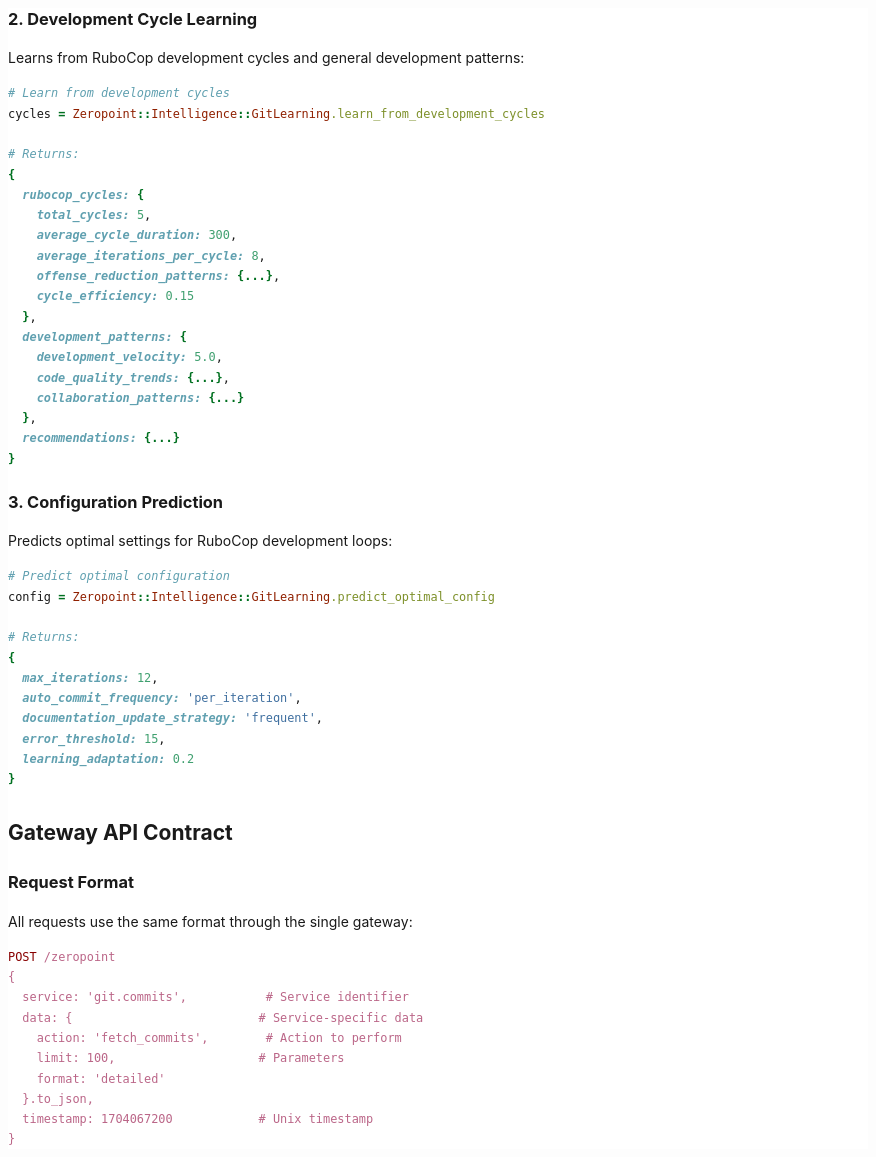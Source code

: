 ### 2. Development Cycle Learning
Learns from RuboCop development cycles and general development patterns:

```ruby
# Learn from development cycles
cycles = Zeropoint::Intelligence::GitLearning.learn_from_development_cycles

# Returns:
{
  rubocop_cycles: {
    total_cycles: 5,
    average_cycle_duration: 300,
    average_iterations_per_cycle: 8,
    offense_reduction_patterns: {...},
    cycle_efficiency: 0.15
  },
  development_patterns: {
    development_velocity: 5.0,
    code_quality_trends: {...},
    collaboration_patterns: {...}
  },
  recommendations: {...}
}
```

### 3. Configuration Prediction
Predicts optimal settings for RuboCop development loops:

```ruby
# Predict optimal configuration
config = Zeropoint::Intelligence::GitLearning.predict_optimal_config

# Returns:
{
  max_iterations: 12,
  auto_commit_frequency: 'per_iteration',
  documentation_update_strategy: 'frequent',
  error_threshold: 15,
  learning_adaptation: 0.2
}
```

## Gateway API Contract

### Request Format
All requests use the same format through the single gateway:

```ruby
POST /zeropoint
{
  service: 'git.commits',           # Service identifier
  data: {                          # Service-specific data
    action: 'fetch_commits',        # Action to perform
    limit: 100,                    # Parameters
    format: 'detailed'
  }.to_json,
  timestamp: 1704067200            # Unix timestamp
}
```

